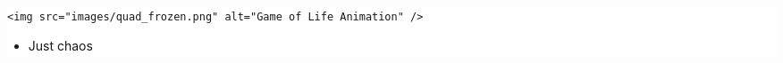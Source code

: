     <img src="images/quad_frozen.png" alt="Game of Life Animation" />
</div>

- Just chaos
<div style="text-align: center;">
